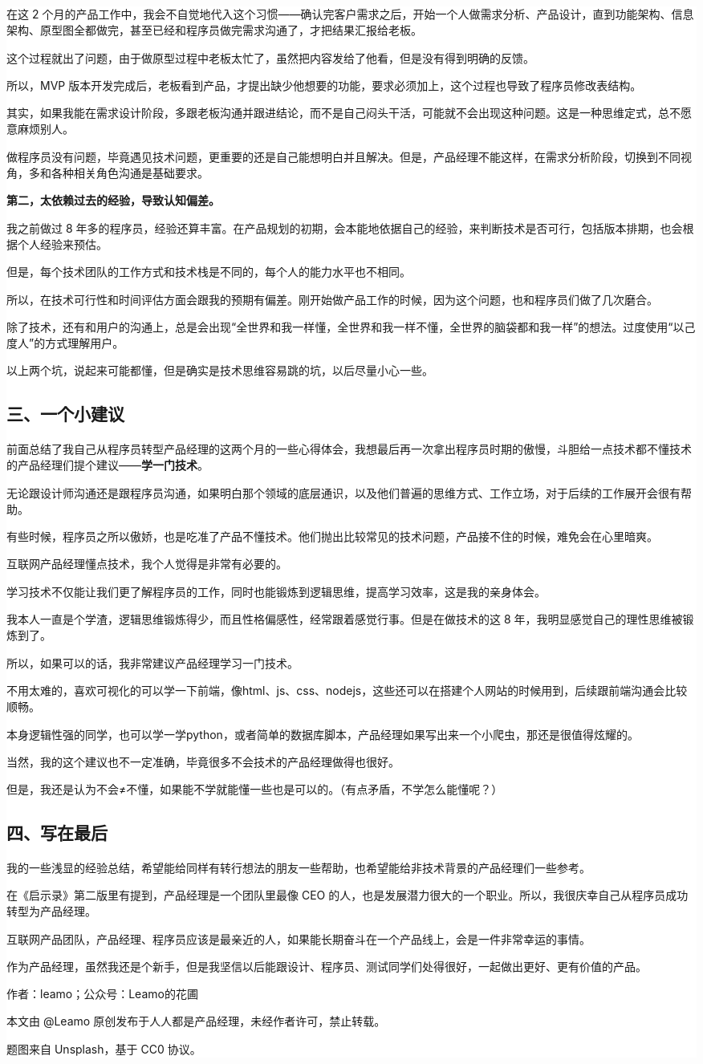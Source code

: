 在这 2 个月的产品工作中，我会不自觉地代入这个习惯——确认完客户需求之后，开始一个人做需求分析、产品设计，直到功能架构、信息架构、原型图全都做完，甚至已经和程序员做完需求沟通了，才把结果汇报给老板。

这个过程就出了问题，由于做原型过程中老板太忙了，虽然把内容发给了他看，但是没有得到明确的反馈。

所以，MVP 版本开发完成后，老板看到产品，才提出缺少他想要的功能，要求必须加上，这个过程也导致了程序员修改表结构。

其实，如果我能在需求设计阶段，多跟老板沟通并跟进结论，而不是自己闷头干活，可能就不会出现这种问题。这是一种思维定式，总不愿意麻烦别人。

做程序员没有问题，毕竟遇见技术问题，更重要的还是自己能想明白并且解决。但是，产品经理不能这样，在需求分析阶段，切换到不同视角，多和各种相关角色沟通是基础要求。

**第二，太依赖过去的经验，导致认知偏差。**

我之前做过 8 年多的程序员，经验还算丰富。在产品规划的初期，会本能地依据自己的经验，来判断技术是否可行，包括版本排期，也会根据个人经验来预估。

但是，每个技术团队的工作方式和技术栈是不同的，每个人的能力水平也不相同。

所以，在技术可行性和时间评估方面会跟我的预期有偏差。刚开始做产品工作的时候，因为这个问题，也和程序员们做了几次磨合。

除了技术，还有和用户的沟通上，总是会出现“全世界和我一样懂，全世界和我一样不懂，全世界的脑袋都和我一样”的想法。过度使用“以己度人”的方式理解用户。

以上两个坑，说起来可能都懂，但是确实是技术思维容易跳的坑，以后尽量小心一些。

## 三、一个小建议

前面总结了我自己从程序员转型产品经理的这两个月的一些心得体会，我想最后再一次拿出程序员时期的傲慢，斗胆给一点技术都不懂技术的产品经理们提个建议——**学一门技术**。

无论跟设计师沟通还是跟程序员沟通，如果明白那个领域的底层通识，以及他们普遍的思维方式、工作立场，对于后续的工作展开会很有帮助。

有些时候，程序员之所以傲娇，也是吃准了产品不懂技术。他们抛出比较常见的技术问题，产品接不住的时候，难免会在心里暗爽。

互联网产品经理懂点技术，我个人觉得是非常有必要的。

学习技术不仅能让我们更了解程序员的工作，同时也能锻炼到逻辑思维，提高学习效率，这是我的亲身体会。

我本人一直是个学渣，逻辑思维锻炼得少，而且性格偏感性，经常跟着感觉行事。但是在做技术的这 8 年，我明显感觉自己的理性思维被锻炼到了。

所以，如果可以的话，我非常建议产品经理学习一门技术。

不用太难的，喜欢可视化的可以学一下前端，像html、js、css、nodejs，这些还可以在搭建个人网站的时候用到，后续跟前端沟通会比较顺畅。

本身逻辑性强的同学，也可以学一学python，或者简单的数据库脚本，产品经理如果写出来一个小爬虫，那还是很值得炫耀的。

当然，我的这个建议也不一定准确，毕竟很多不会技术的产品经理做得也很好。

但是，我还是认为不会≠不懂，如果能不学就能懂一些也是可以的。（有点矛盾，不学怎么能懂呢？）

## 四、写在最后

我的一些浅显的经验总结，希望能给同样有转行想法的朋友一些帮助，也希望能给非技术背景的产品经理们一些参考。

在《启示录》第二版里有提到，产品经理是一个团队里最像 CEO 的人，也是发展潜力很大的一个职业。所以，我很庆幸自己从程序员成功转型为产品经理。

互联网产品团队，产品经理、程序员应该是最亲近的人，如果能长期奋斗在一个产品线上，会是一件非常幸运的事情。

作为产品经理，虽然我还是个新手，但是我坚信以后能跟设计、程序员、测试同学们处得很好，一起做出更好、更有价值的产品。

作者：leamo；公众号：Leamo的花圃

本文由 @Leamo 原创发布于人人都是产品经理，未经作者许可，禁止转载。

题图来自 Unsplash，基于 CC0 协议。
